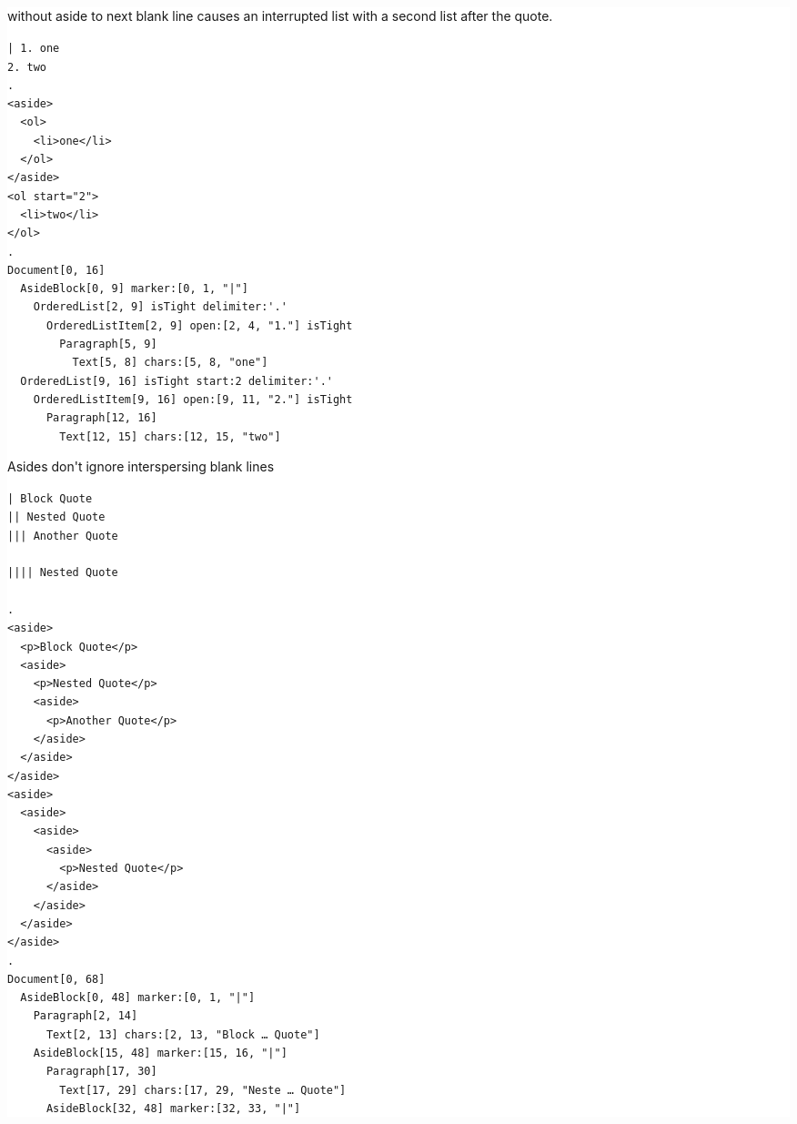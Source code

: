 
without aside to next blank line causes an interrupted list with a second list after the quote.

```````````````````````````````` example Aside: 29
| 1. one
2. two
.
<aside>
  <ol>
    <li>one</li>
  </ol>
</aside>
<ol start="2">
  <li>two</li>
</ol>
.
Document[0, 16]
  AsideBlock[0, 9] marker:[0, 1, "|"]
    OrderedList[2, 9] isTight delimiter:'.'
      OrderedListItem[2, 9] open:[2, 4, "1."] isTight
        Paragraph[5, 9]
          Text[5, 8] chars:[5, 8, "one"]
  OrderedList[9, 16] isTight start:2 delimiter:'.'
    OrderedListItem[9, 16] open:[9, 11, "2."] isTight
      Paragraph[12, 16]
        Text[12, 15] chars:[12, 15, "two"]
````````````````````````````````


Asides don't ignore interspersing blank lines

```````````````````````````````` example Aside: 30
| Block Quote
|| Nested Quote
||| Another Quote

|||| Nested Quote

.
<aside>
  <p>Block Quote</p>
  <aside>
    <p>Nested Quote</p>
    <aside>
      <p>Another Quote</p>
    </aside>
  </aside>
</aside>
<aside>
  <aside>
    <aside>
      <aside>
        <p>Nested Quote</p>
      </aside>
    </aside>
  </aside>
</aside>
.
Document[0, 68]
  AsideBlock[0, 48] marker:[0, 1, "|"]
    Paragraph[2, 14]
      Text[2, 13] chars:[2, 13, "Block … Quote"]
    AsideBlock[15, 48] marker:[15, 16, "|"]
      Paragraph[17, 30]
        Text[17, 29] chars:[17, 29, "Neste … Quote"]
      AsideBlock[32, 48] marker:[32, 33, "|"]
````````````````````````````````